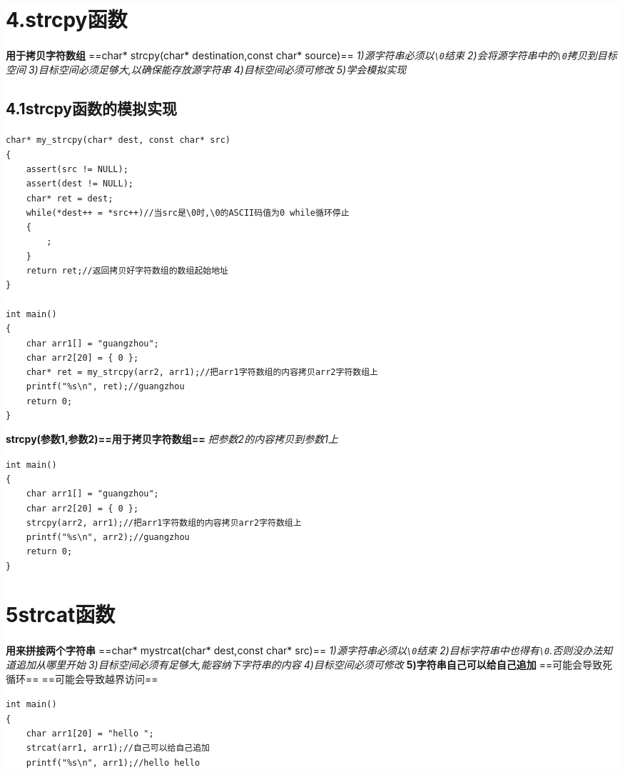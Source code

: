 # 4.strcpy函数
**用于拷贝字符数组**
==char* strcpy(char* destination,const char* source)==
_1)源字符串必须以`\0`结束
2)会将源字符串中的`\0`拷贝到目标空间
3)目标空间必须足够大,以确保能存放源字符串
4)目标空间必须可修改
5)学会模拟实现_

## 4.1strcpy函数的模拟实现
```
char* my_strcpy(char* dest, const char* src)
{
	assert(src != NULL);
	assert(dest != NULL);
	char* ret = dest;
	while(*dest++ = *src++)//当src是\0时,\0的ASCII码值为0 while循环停止
	{
		;
	}
	return ret;//返回拷贝好字符数组的数组起始地址
}

int main()
{
	char arr1[] = "guangzhou";
	char arr2[20] = { 0 };
	char* ret = my_strcpy(arr2, arr1);//把arr1字符数组的内容拷贝arr2字符数组上
	printf("%s\n", ret);//guangzhou
	return 0;
}
```

**strcpy(参数1,参数2)==用于拷贝字符数组==**
_把参数2的内容拷贝到参数1上_
```
int main()
{
	char arr1[] = "guangzhou";
	char arr2[20] = { 0 };
	strcpy(arr2, arr1);//把arr1字符数组的内容拷贝arr2字符数组上
	printf("%s\n", arr2);//guangzhou
	return 0;
}
```

# 5strcat函数
**用来拼接两个字符串**
==char* mystrcat(char* dest,const char* src)==
_1)源字符串必须以`\0`结束
2)目标字符串中也得有`\0`.否则没办法知道追加从哪里开始
3)目标空间必须有足够大,能容纳下字符串的内容
4)目标空间必须可修改_
**5)字符串自己可以给自己追加**
==可能会导致死循环==
==可能会导致越界访问==
```
int main()
{
	char arr1[20] = "hello ";
	strcat(arr1, arr1);//自己可以给自己追加
	printf("%s\n", arr1);//hello hello
```